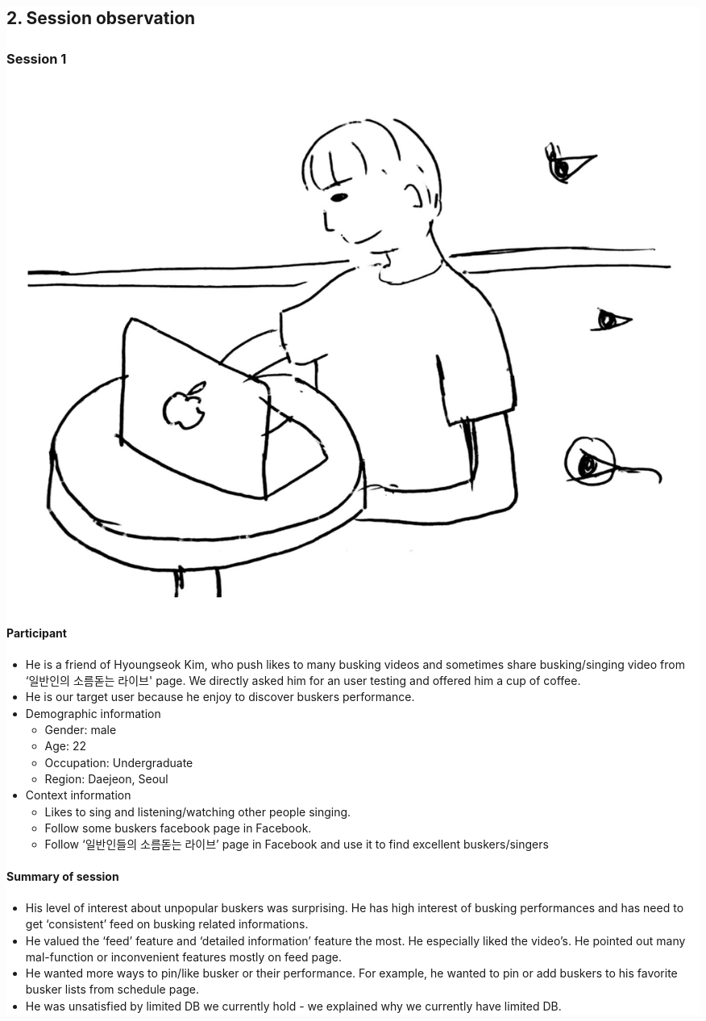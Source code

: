 
## 2. Session observation
### Session 1
![img](participant1.png)
#### Participant
* He is a friend of Hyoungseok Kim, who push likes to many busking videos and sometimes share busking/singing video from ‘일반인의 소름돋는 라이브' page. We directly asked him for an user testing and offered him a cup of coffee. 
* He is our target user because he enjoy to discover buskers performance. 
* Demographic information
    * Gender: male
    * Age: 22
    * Occupation: Undergraduate
    * Region: Daejeon, Seoul
* Context information
    * Likes to sing and listening/watching other people singing. 
    * Follow some buskers facebook page in Facebook. 
    * Follow ‘일반인들의 소름돋는 라이브’ page in Facebook and use it to find excellent buskers/singers
#### Summary of session 
* His level of interest about unpopular buskers was surprising. He has high interest of busking performances and has need to get ‘consistent’ feed on busking related informations. 
* He valued the ‘feed’ feature and ‘detailed information’ feature the most. He especially liked the video’s.  He pointed out many mal-function or inconvenient features mostly on feed page. 
* He wanted more ways to pin/like busker or their performance. For example, he wanted to pin or add buskers to his favorite busker lists from schedule page. 
* He was unsatisfied by limited DB we currently hold - we explained why we currently have limited DB. 
 